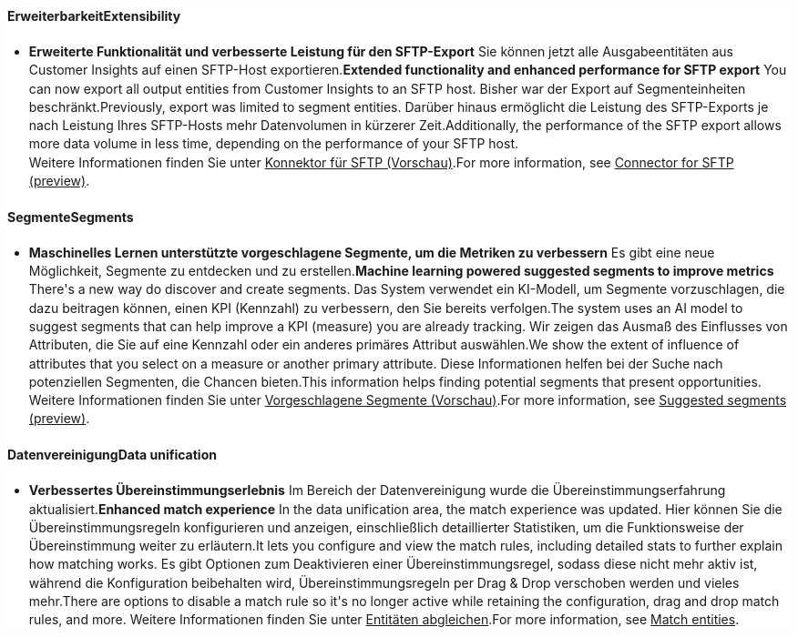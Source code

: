 #### <a name="extensibility"></a><span data-ttu-id="62422-175">Erweiterbarkeit</span><span class="sxs-lookup"><span data-stu-id="62422-175">Extensibility</span></span>

- <span data-ttu-id="62422-176">**Erweiterte Funktionalität und verbesserte Leistung für den SFTP-Export** Sie können jetzt alle Ausgabeentitäten aus Customer Insights auf einen SFTP-Host exportieren.</span><span class="sxs-lookup"><span data-stu-id="62422-176">**Extended functionality and enhanced performance for SFTP export** You can now export all output entities from Customer Insights to an SFTP host.</span></span> <span data-ttu-id="62422-177">Bisher war der Export auf Segmenteinheiten beschränkt.</span><span class="sxs-lookup"><span data-stu-id="62422-177">Previously, export was limited to segment entities.</span></span> <span data-ttu-id="62422-178">Darüber hinaus ermöglicht die Leistung des SFTP-Exports je nach Leistung Ihres SFTP-Hosts mehr Datenvolumen in kürzerer Zeit.</span><span class="sxs-lookup"><span data-stu-id="62422-178">Additionally, the performance of the SFTP export allows more data volume in less time, depending on the performance of your SFTP host.</span></span>    
  <span data-ttu-id="62422-179">Weitere Informationen finden Sie unter [Konnektor für SFTP (Vorschau)](export-sftp.md).</span><span class="sxs-lookup"><span data-stu-id="62422-179">For more information, see [Connector for SFTP (preview)](export-sftp.md).</span></span>  

#### <a name="segments"></a><span data-ttu-id="62422-180">Segmente</span><span class="sxs-lookup"><span data-stu-id="62422-180">Segments</span></span>

- <span data-ttu-id="62422-181">**Maschinelles Lernen unterstützte vorgeschlagene Segmente, um die Metriken zu verbessern** Es gibt eine neue Möglichkeit, Segmente zu entdecken und zu erstellen.</span><span class="sxs-lookup"><span data-stu-id="62422-181">**Machine learning powered suggested segments to improve metrics** There's a new way do discover and create segments.</span></span> <span data-ttu-id="62422-182">Das System verwendet ein KI-Modell, um Segmente vorzuschlagen, die dazu beitragen können, einen KPI (Kennzahl) zu verbessern, den Sie bereits verfolgen.</span><span class="sxs-lookup"><span data-stu-id="62422-182">The system uses an AI model to suggest segments that can help improve a KPI (measure) you are already tracking.</span></span> <span data-ttu-id="62422-183">Wir zeigen das Ausmaß des Einflusses von Attributen, die Sie auf eine Kennzahl oder ein anderes primäres Attribut auswählen.</span><span class="sxs-lookup"><span data-stu-id="62422-183">We show the extent of influence of attributes that you select on a measure or another primary attribute.</span></span> <span data-ttu-id="62422-184">Diese Informationen helfen bei der Suche nach potenziellen Segmenten, die Chancen bieten.</span><span class="sxs-lookup"><span data-stu-id="62422-184">This information helps finding potential segments that present opportunities.</span></span>    
  <span data-ttu-id="62422-185">Weitere Informationen finden Sie unter [Vorgeschlagene Segmente (Vorschau)](suggested-segments.md).</span><span class="sxs-lookup"><span data-stu-id="62422-185">For more information, see [Suggested segments (preview)](suggested-segments.md).</span></span>

#### <a name="data-unification"></a><span data-ttu-id="62422-186">Datenvereinigung</span><span class="sxs-lookup"><span data-stu-id="62422-186">Data unification</span></span>

- <span data-ttu-id="62422-187">**Verbessertes Übereinstimmungserlebnis** Im Bereich der Datenvereinigung wurde die Übereinstimmungserfahrung aktualisiert.</span><span class="sxs-lookup"><span data-stu-id="62422-187">**Enhanced match experience** In the data unification area, the match experience was updated.</span></span> <span data-ttu-id="62422-188">Hier können Sie die Übereinstimmungsregeln konfigurieren und anzeigen, einschließlich detaillierter Statistiken, um die Funktionsweise der Übereinstimmung weiter zu erläutern.</span><span class="sxs-lookup"><span data-stu-id="62422-188">It lets you configure and view the match rules, including detailed stats to further explain how matching works.</span></span> <span data-ttu-id="62422-189">Es gibt Optionen zum Deaktivieren einer Übereinstimmungsregel, sodass diese nicht mehr aktiv ist, während die Konfiguration beibehalten wird, Übereinstimmungsregeln per Drag & Drop verschoben werden und vieles mehr.</span><span class="sxs-lookup"><span data-stu-id="62422-189">There are options to disable a match rule so it's no longer active while retaining the configuration, drag and drop match rules, and more.</span></span>
  <span data-ttu-id="62422-190">Weitere Informationen finden Sie unter [Entitäten abgleichen](match-entities.md).</span><span class="sxs-lookup"><span data-stu-id="62422-190">For more information, see [Match entities](match-entities.md).</span></span>
